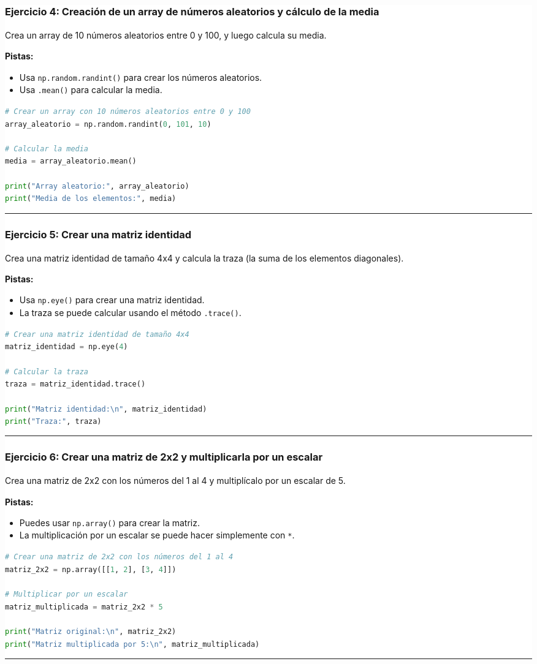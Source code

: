 
### **Ejercicio 4: Creación de un array de números aleatorios y cálculo de la media**
Crea un array de 10 números aleatorios entre 0 y 100, y luego calcula su media.

**Pistas:**
- Usa `np.random.randint()` para crear los números aleatorios.
- Usa `.mean()` para calcular la media.

```python
# Crear un array con 10 números aleatorios entre 0 y 100
array_aleatorio = np.random.randint(0, 101, 10)

# Calcular la media
media = array_aleatorio.mean()

print("Array aleatorio:", array_aleatorio)
print("Media de los elementos:", media)
```

---

### **Ejercicio 5: Crear una matriz identidad**
Crea una matriz identidad de tamaño 4x4 y calcula la traza (la suma de los elementos diagonales).

**Pistas:**
- Usa `np.eye()` para crear una matriz identidad.
- La traza se puede calcular usando el método `.trace()`.

```python
# Crear una matriz identidad de tamaño 4x4
matriz_identidad = np.eye(4)

# Calcular la traza
traza = matriz_identidad.trace()

print("Matriz identidad:\n", matriz_identidad)
print("Traza:", traza)
```

---

### **Ejercicio 6: Crear una matriz de 2x2 y multiplicarla por un escalar**
Crea una matriz de 2x2 con los números del 1 al 4 y multiplícalo por un escalar de 5.

**Pistas:**
- Puedes usar `np.array()` para crear la matriz.
- La multiplicación por un escalar se puede hacer simplemente con `*`.

```python
# Crear una matriz de 2x2 con los números del 1 al 4
matriz_2x2 = np.array([[1, 2], [3, 4]])

# Multiplicar por un escalar
matriz_multiplicada = matriz_2x2 * 5

print("Matriz original:\n", matriz_2x2)
print("Matriz multiplicada por 5:\n", matriz_multiplicada)
```

---